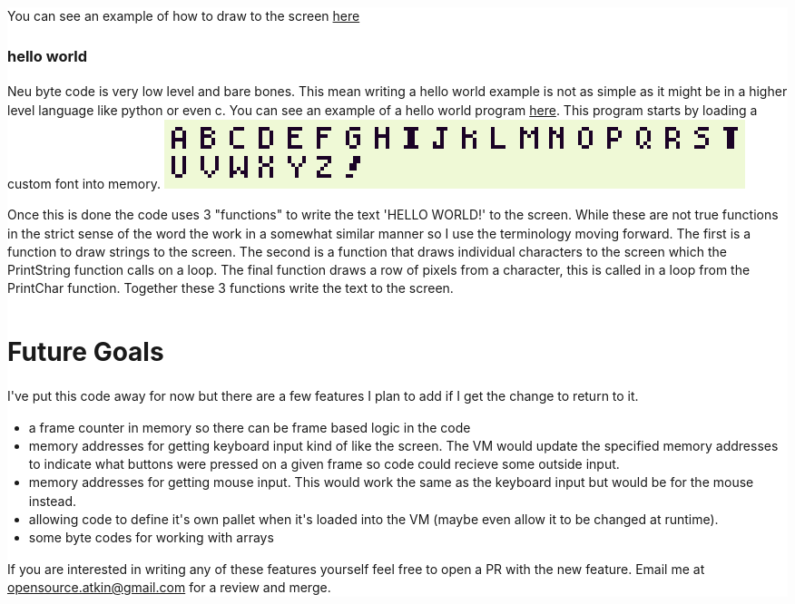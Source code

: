 You can see an example of how to draw to the screen [here](https://github.com/bjatkin/NEU/blob/main/examples/draw.nb)

### hello world

Neu byte code is very low level and bare bones.
This mean writing a hello world example is not as simple as it might be in a higher level language like python or even c.
You can see an example of a hello world program [here](https://github.com/bjatkin/NEU/blob/main/examples/hello_world.n).
This program starts by loading a custom font into memory.
![font reference](/assets/hello_font-large.png)


Once this is done the code uses 3 "functions" to write the text 'HELLO WORLD!' to the screen.
While these are not true functions in the strict sense of the word the work in a somewhat similar manner so I use the terminology moving forward.
The first is a function to draw strings to the screen.
The second is a function that draws individual characters to the screen which the PrintString function calls on a loop.
The final function draws a row of pixels from a character, this is called in a loop from the PrintChar function.
Together these 3 functions write the text to the screen.

# Future Goals

I've put this code away for now but there are a few features I plan to add if I get the change to return to it.
* a frame counter in memory so there can be frame based logic in the code
* memory addresses for getting keyboard input kind of like the screen.
    The VM would update the specified memory addresses to indicate what buttons were pressed on a given frame so code could recieve some outside input.
* memory addresses for getting mouse input.
    This would work the same as the keyboard input but would be for the mouse instead.
* allowing code to define it's own pallet when it's loaded into the VM (maybe even allow it to be changed at runtime).
* some byte codes for working with arrays

If you are interested in writing any of these features yourself feel free to open a PR with the new feature.
Email me at opensource.atkin@gmail.com for a review and merge.